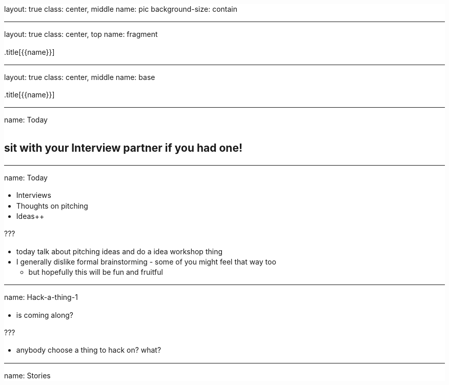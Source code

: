 layout: true
class: center, middle
name: pic
background-size: contain

---

layout: true
class: center, top
name: fragment

.title[{{name}}]

---
layout: true
class: center, middle
name: base

.title[{{name}}]

---
name: Today


## sit with your Interview partner if you had one!




---
name: Today


<iframe width="600" height="400" src="https://www.youtube.com/embed/J-GVd_HLlps?rel=0&amp;showinfo=0" frameborder="0" allowfullscreen></iframe>

* Interviews
* Thoughts on pitching
* Ideas++

???
* today talk about pitching ideas and do a idea workshop thing
* I generally dislike formal brainstorming - some of you might feel that way too
  - but hopefully this will be fun and fruitful

---
name: Hack-a-thing-1

<iframe src="https://giphy.com/embed/tQ8uT9t0uK92M" width="480" height="270" frameBorder="0" class="giphy-embed" allowFullScreen></iframe>

* is coming along?

???
* anybody choose a thing to hack on?   what?


---
name: Stories
